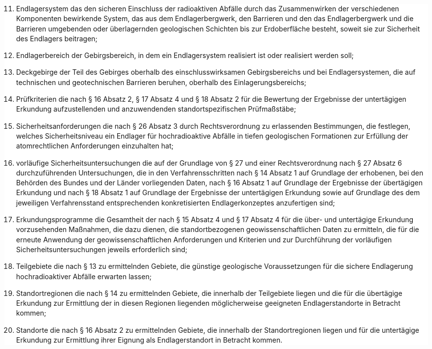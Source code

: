 
11. Endlagersystem
    das den sicheren Einschluss der radioaktiven Abfälle durch das Zusammenwirken der verschiedenen Komponenten bewirkende System, das aus dem Endlagerbergwerk, den Barrieren und den das Endlagerbergwerk und die Barrieren umgebenden oder überlagernden geologischen Schichten bis zur Erdoberfläche besteht, soweit sie zur Sicherheit des Endlagers beitragen;


12. Endlagerbereich
    der Gebirgsbereich, in dem ein Endlagersystem realisiert ist oder realisiert werden soll;


13. Deckgebirge
    der Teil des Gebirges oberhalb des einschlusswirksamen Gebirgsbereichs und bei Endlagersystemen, die auf technischen und geotechnischen Barrieren beruhen, oberhalb des Einlagerungsbereichs;


14. Prüfkriterien
    die nach § 16 Absatz 2, § 17 Absatz 4 und § 18 Absatz 2 für die Bewertung der Ergebnisse der untertägigen Erkundung aufzustellenden und anzuwendenden standortspezifischen Prüfmaßstäbe;


15. Sicherheitsanforderungen
    die nach § 26 Absatz 3 durch Rechtsverordnung zu erlassenden Bestimmungen, die festlegen, welches Sicherheitsniveau ein Endlager für hochradioaktive Abfälle in tiefen geologischen Formationen zur Erfüllung der atomrechtlichen Anforderungen einzuhalten hat;


16. vorläufige Sicherheitsuntersuchungen
    die auf der Grundlage von § 27 und einer Rechtsverordnung nach § 27 Absatz 6 durchzuführenden Untersuchungen, die in den Verfahrensschritten nach § 14 Absatz 1 auf Grundlage der erhobenen, bei den Behörden des Bundes und der Länder vorliegenden Daten, nach § 16 Absatz 1 auf Grundlage der Ergebnisse der übertägigen Erkundung und nach § 18 Absatz 1 auf Grundlage der Ergebnisse der untertägigen Erkundung sowie auf Grundlage des dem jeweiligen Verfahrensstand entsprechenden konkretisierten Endlagerkonzeptes anzufertigen sind;


17. Erkundungsprogramme
    die Gesamtheit der nach § 15 Absatz 4 und § 17 Absatz 4 für die über- und untertägige Erkundung vorzusehenden Maßnahmen, die dazu dienen, die standortbezogenen geowissenschaftlichen Daten zu ermitteln, die für die erneute Anwendung der geowissenschaftlichen Anforderungen und Kriterien und zur Durchführung der vorläufigen Sicherheitsuntersuchungen jeweils erforderlich sind;


18. Teilgebiete
    die nach § 13 zu ermittelnden Gebiete, die günstige geologische Voraussetzungen für die sichere Endlagerung hochradioaktiver Abfälle erwarten lassen;


19. Standortregionen
    die nach § 14 zu ermittelnden Gebiete, die innerhalb der Teilgebiete liegen und die für die übertägige Erkundung zur Ermittlung der in diesen Regionen liegenden möglicherweise geeigneten Endlagerstandorte in Betracht kommen;


20. Standorte
    die nach § 16 Absatz 2 zu ermittelnden Gebiete, die innerhalb der Standortregionen liegen und für die untertägige Erkundung zur Ermittlung ihrer Eignung als Endlagerstandort in Betracht kommen.


